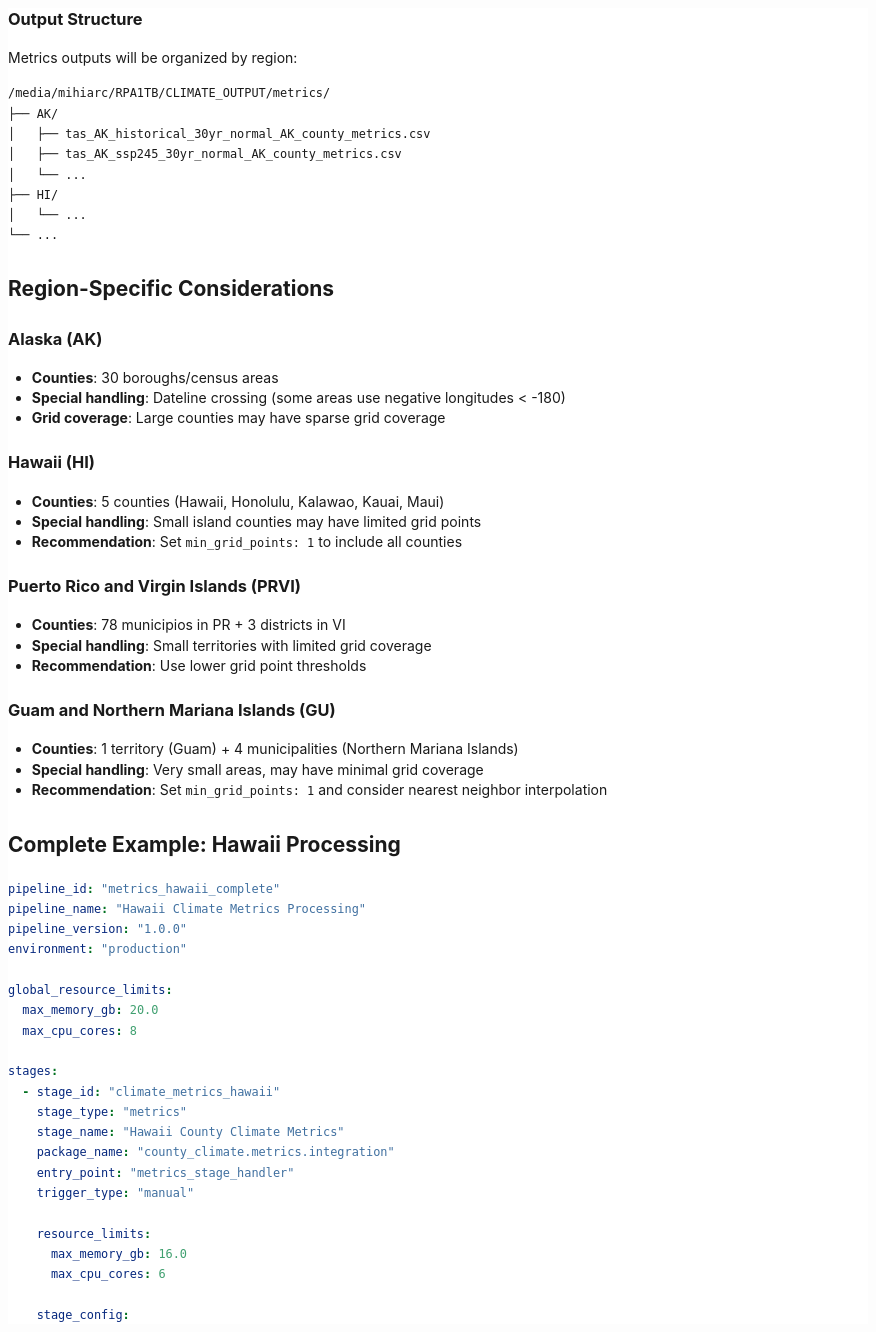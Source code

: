 ### Output Structure

Metrics outputs will be organized by region:

```
/media/mihiarc/RPA1TB/CLIMATE_OUTPUT/metrics/
├── AK/
│   ├── tas_AK_historical_30yr_normal_AK_county_metrics.csv
│   ├── tas_AK_ssp245_30yr_normal_AK_county_metrics.csv
│   └── ...
├── HI/
│   └── ...
└── ...
```

## Region-Specific Considerations

### Alaska (AK)
- **Counties**: 30 boroughs/census areas
- **Special handling**: Dateline crossing (some areas use negative longitudes < -180)
- **Grid coverage**: Large counties may have sparse grid coverage

### Hawaii (HI)
- **Counties**: 5 counties (Hawaii, Honolulu, Kalawao, Kauai, Maui)
- **Special handling**: Small island counties may have limited grid points
- **Recommendation**: Set `min_grid_points: 1` to include all counties

### Puerto Rico and Virgin Islands (PRVI)
- **Counties**: 78 municipios in PR + 3 districts in VI
- **Special handling**: Small territories with limited grid coverage
- **Recommendation**: Use lower grid point thresholds

### Guam and Northern Mariana Islands (GU)
- **Counties**: 1 territory (Guam) + 4 municipalities (Northern Mariana Islands)
- **Special handling**: Very small areas, may have minimal grid coverage
- **Recommendation**: Set `min_grid_points: 1` and consider nearest neighbor interpolation

## Complete Example: Hawaii Processing

```yaml
pipeline_id: "metrics_hawaii_complete"
pipeline_name: "Hawaii Climate Metrics Processing"
pipeline_version: "1.0.0"
environment: "production"

global_resource_limits:
  max_memory_gb: 20.0
  max_cpu_cores: 8

stages:
  - stage_id: "climate_metrics_hawaii"
    stage_type: "metrics"
    stage_name: "Hawaii County Climate Metrics"
    package_name: "county_climate.metrics.integration"
    entry_point: "metrics_stage_handler"
    trigger_type: "manual"
    
    resource_limits:
      max_memory_gb: 16.0
      max_cpu_cores: 6
    
    stage_config:
```
